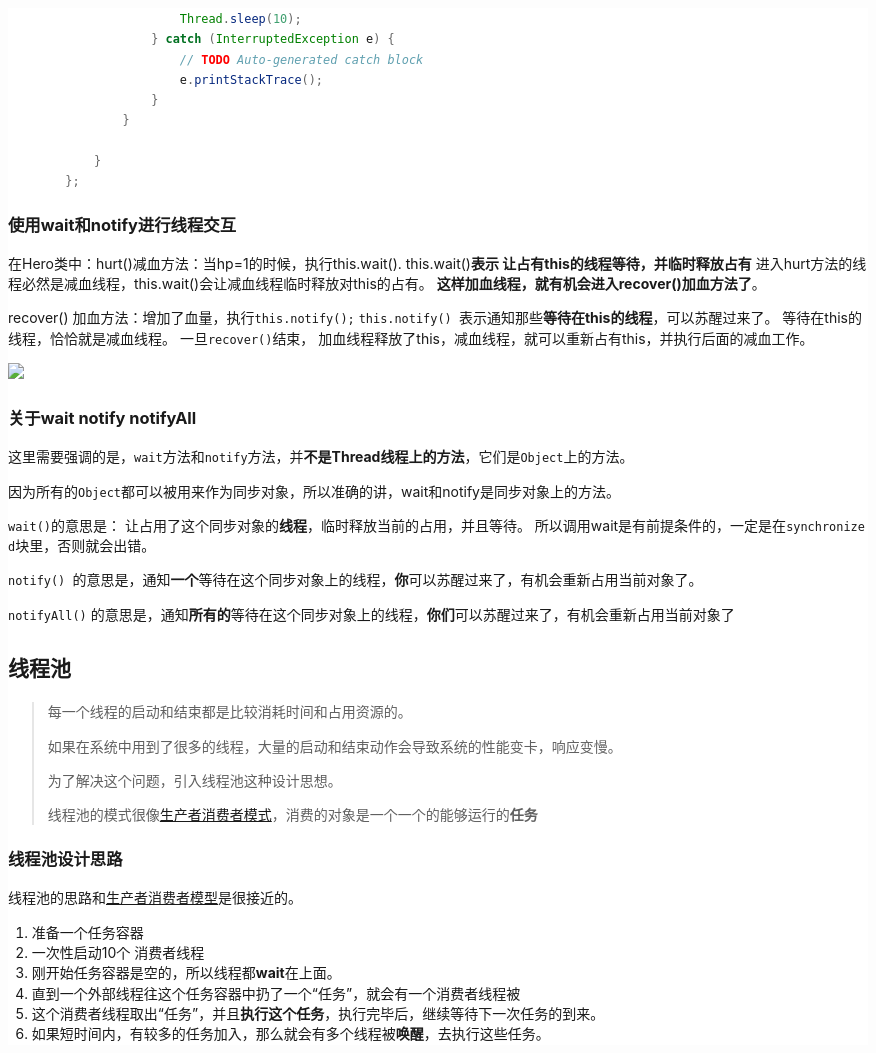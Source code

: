 ```java
                        Thread.sleep(10);
                    } catch (InterruptedException e) {
                        // TODO Auto-generated catch block
                        e.printStackTrace();
                    }
                }
 
            }
        };
```

### 使用wait和notify进行线程交互

在Hero类中：hurt()减血方法：当hp=1的时候，执行this.wait().
this.wait()**表示 让占有this的线程等待，并临时释放占有**
进入hurt方法的线程必然是减血线程，this.wait()会让减血线程临时释放对this的占有。 **这样加血线程，就有机会进入recover()加血方法了**。


recover() 加血方法：增加了血量，执行`this.notify();`
`this.notify() `表示通知那些**等待在this的线程**，可以苏醒过来了。 等待在this的线程，恰恰就是减血线程。 一旦`recover()`结束， 加血线程释放了this，减血线程，就可以重新占有this，并执行后面的减血工作。

![](https://gitee.com/waldenth/blogimage/raw/master/img/796.png)

### 关于wait notify notifyAll

这里需要强调的是，`wait`方法和`notify`方法，并**不是Thread线程上的方法**，它们是`Object`上的方法。

因为所有的`Object`都可以被用来作为同步对象，所以准确的讲，wait和notify是同步对象上的方法。

`wait()`的意思是： 让占用了这个同步对象的**线程**，临时释放当前的占用，并且等待。 所以调用wait是有前提条件的，一定是在`synchronized`块里，否则就会出错。

`notify() `的意思是，通知**一个**等待在这个同步对象上的线程，**你**可以苏醒过来了，有机会重新占用当前对象了。

`notifyAll()` 的意思是，通知**所有的**等待在这个同步对象上的线程，**你们**可以苏醒过来了，有机会重新占用当前对象了

## 线程池

> 每一个线程的启动和结束都是比较消耗时间和占用资源的。
>
> 如果在系统中用到了很多的线程，大量的启动和结束动作会导致系统的性能变卡，响应变慢。
>
> 为了解决这个问题，引入线程池这种设计思想。
>
> 线程池的模式很像[生产者消费者模式](https://how2j.cn/k/thread/thread-wait-notify/358.html#step2591)，消费的对象是一个一个的能够运行的**任务**

### 线程池设计思路

线程池的思路和[生产者消费者模型](https://how2j.cn/k/thread/thread-wait-notify/358.html#step2591)是很接近的。

1. 准备一个任务容器
2. 一次性启动10个 消费者线程
3. 刚开始任务容器是空的，所以线程都**wait**在上面。
4. 直到一个外部线程往这个任务容器中扔了一个“任务”，就会有一个消费者线程被
5. 这个消费者线程取出“任务”，并且**执行这个任务**，执行完毕后，继续等待下一次任务的到来。
6. 如果短时间内，有较多的任务加入，那么就会有多个线程被**唤醒**，去执行这些任务。
